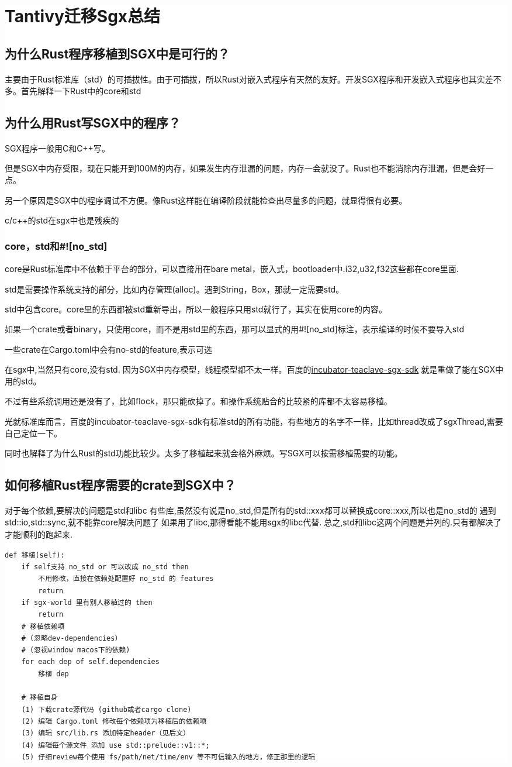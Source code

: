 # Tantivy迁移Sgx总结




## 为什么Rust程序移植到SGX中是可行的？

主要由于Rust标准库（std）的可插拔性。由于可插拔，所以Rust对嵌入式程序有天然的友好。开发SGX程序和开发嵌入式程序也其实差不多。首先解释一下Rust中的core和std

## 为什么用Rust写SGX中的程序？

SGX程序一般用C和C++写。

但是SGX中内存受限，现在只能开到100M的内存，如果发生内存泄漏的问题，内存一会就没了。Rust也不能消除内存泄漏，但是会好一点。

另一个原因是SGX中的程序调试不方便。像Rust这样能在编译阶段就能检查出尽量多的问题，就显得很有必要。

c/c++的std在sgx中也是残疾的

### core，std和#![no_std]

core是Rust标准库中不依赖于平台的部分，可以直接用在bare metal，嵌入式，bootloader中.i32,u32,f32这些都在core里面.

std是需要操作系统支持的部分，比如内存管理(alloc)。遇到String，Box，那就一定需要std。

std中包含core。core里的东西都被std重新导出，所以一般程序只用std就行了，其实在使用core的内容。

如果一个crate或者binary，只使用core，而不是用std里的东西，那可以显式的用#![no_std]标注，表示编译的时候不要导入std

一些crate在Cargo.toml中会有no-std的feature,表示可选

在sgx中,当然只有core,没有std. 因为SGX中内存模型，线程模型都不太一样。百度的[incubator-teaclave-sgx-sdk](https://github.com/apache/incubator-teaclave-sgx-sdk) 就是重做了能在SGX中用的std。

不过有些系统调用还是没有了，比如flock，那只能砍掉了。和操作系统贴合的比较紧的库都不太容易移植。


光就标准库而言，百度的incubator-teaclave-sgx-sdk有标准std的所有功能，有些地方的名字不一样，比如thread改成了sgxThread,需要自己定位一下。

同时也解释了为什么Rust的std功能比较少。太多了移植起来就会格外麻烦。写SGX可以按需移植需要的功能。



## 如何移植Rust程序需要的crate到SGX中？

对于每个依赖,要解决的问题是std和libc
有些库,虽然没有说是no_std,但是所有的std::xxx都可以替换成core::xxx,所以也是no_std的
遇到std::io,std::sync,就不能靠core解决问题了
如果用了libc,那得看能不能用sgx的libc代替.
总之,std和libc这两个问题是并列的.只有都解决了才能顺利的跑起来.

```
def 移植(self):
    if self支持 no_std or 可以改成 no_std then
        不用修改，直接在依赖处配置好 no_std 的 features
        return
    if sgx-world 里有别人移植过的 then
    	return
    # 移植依赖项 
    # (忽略dev-dependencies）
    # (忽视window macos下的依赖)
    for each dep of self.dependencies
        移植 dep
        
    # 移植自身
    (1) 下载crate源代码 (github或者cargo clone)
    (2) 编辑 Cargo.toml 修改每个依赖项为移植后的依赖项
    (3) 编辑 src/lib.rs 添加特定header（见后文）
    (4) 编辑每个源文件 添加 use std::prelude::v1::*;
    (5) 仔细review每个使用 fs/path/net/time/env 等不可信输入的地方，修正那里的逻辑
```